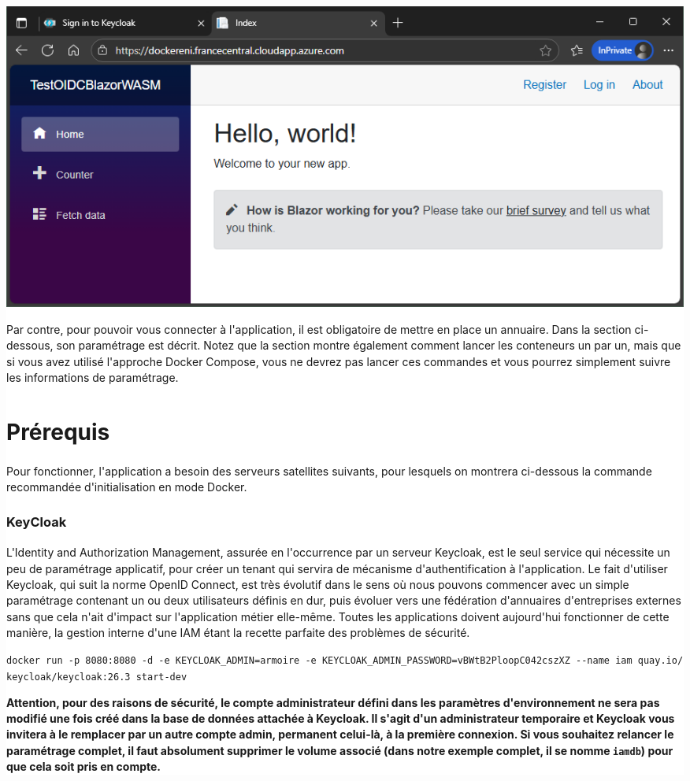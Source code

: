 ![Page d'accueil de l'application exemple](./images/accueil.png)

Par contre, pour pouvoir vous connecter à l'application, il est obligatoire de mettre en place un annuaire. Dans la section ci-dessous, son paramétrage est décrit. Notez que la section montre également comment lancer les conteneurs un par un, mais que si vous avez utilisé l'approche Docker Compose, vous ne devrez pas lancer ces commandes et vous pourrez simplement suivre les informations de paramétrage.

# Prérequis

Pour fonctionner, l'application a besoin des serveurs satellites suivants, pour lesquels on montrera ci-dessous la commande recommandée d'initialisation en mode Docker.

### KeyCloak

L'Identity and Authorization Management, assurée en l'occurrence par un serveur Keycloak, est le seul service qui nécessite un peu de paramétrage applicatif, pour créer un tenant qui servira de mécanisme d'authentification à l'application. Le fait d'utiliser Keycloak, qui suit la norme OpenID Connect, est très évolutif dans le sens où nous pouvons commencer avec un simple paramétrage contenant un ou deux utilisateurs définis en dur, puis évoluer vers une fédération d'annuaires d'entreprises externes sans que cela n'ait d'impact sur l'application métier elle-même. Toutes les applications doivent aujourd'hui fonctionner de cette manière, la gestion interne d'une IAM étant la recette parfaite des problèmes de sécurité.

```
docker run -p 8080:8080 -d -e KEYCLOAK_ADMIN=armoire -e KEYCLOAK_ADMIN_PASSWORD=vBWtB2PloopC042cszXZ --name iam quay.io/keycloak/keycloak:26.3 start-dev
```

**Attention, pour des raisons de sécurité, le compte administrateur défini dans les paramètres d'environnement ne sera pas modifié une fois créé dans la base de données attachée à Keycloak. Il s'agit d'un administrateur temporaire et Keycloak vous invitera à le remplacer par un autre compte admin, permanent celui-là, à la première connexion. Si vous souhaitez relancer le paramétrage complet, il faut absolument supprimer le volume associé (dans notre exemple complet, il se nomme `iamdb`) pour que cela soit pris en compte.**
